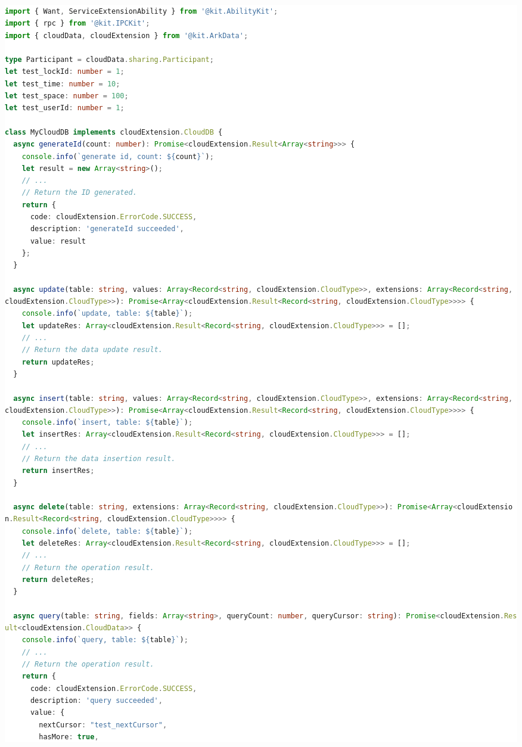 ```ts
import { Want, ServiceExtensionAbility } from '@kit.AbilityKit';
import { rpc } from '@kit.IPCKit';
import { cloudData, cloudExtension } from '@kit.ArkData';

type Participant = cloudData.sharing.Participant;
let test_lockId: number = 1;
let test_time: number = 10;
let test_space: number = 100;
let test_userId: number = 1;

class MyCloudDB implements cloudExtension.CloudDB {
  async generateId(count: number): Promise<cloudExtension.Result<Array<string>>> {
    console.info(`generate id, count: ${count}`);
    let result = new Array<string>();
    // ...
    // Return the ID generated.
    return {
      code: cloudExtension.ErrorCode.SUCCESS,
      description: 'generateId succeeded',
      value: result
    };
  }

  async update(table: string, values: Array<Record<string, cloudExtension.CloudType>>, extensions: Array<Record<string, cloudExtension.CloudType>>): Promise<Array<cloudExtension.Result<Record<string, cloudExtension.CloudType>>>> {
    console.info(`update, table: ${table}`);
    let updateRes: Array<cloudExtension.Result<Record<string, cloudExtension.CloudType>>> = [];
    // ...
    // Return the data update result.
    return updateRes;
  }

  async insert(table: string, values: Array<Record<string, cloudExtension.CloudType>>, extensions: Array<Record<string, cloudExtension.CloudType>>): Promise<Array<cloudExtension.Result<Record<string, cloudExtension.CloudType>>>> {
    console.info(`insert, table: ${table}`);
    let insertRes: Array<cloudExtension.Result<Record<string, cloudExtension.CloudType>>> = [];
    // ...
    // Return the data insertion result.
    return insertRes;
  }

  async delete(table: string, extensions: Array<Record<string, cloudExtension.CloudType>>): Promise<Array<cloudExtension.Result<Record<string, cloudExtension.CloudType>>>> {
    console.info(`delete, table: ${table}`);
    let deleteRes: Array<cloudExtension.Result<Record<string, cloudExtension.CloudType>>> = [];
    // ...
    // Return the operation result.
    return deleteRes;
  }

  async query(table: string, fields: Array<string>, queryCount: number, queryCursor: string): Promise<cloudExtension.Result<cloudExtension.CloudData>> {
    console.info(`query, table: ${table}`);
    // ...
    // Return the operation result.
    return {
      code: cloudExtension.ErrorCode.SUCCESS,
      description: 'query succeeded',
      value: {
        nextCursor: "test_nextCursor",
        hasMore: true,
```